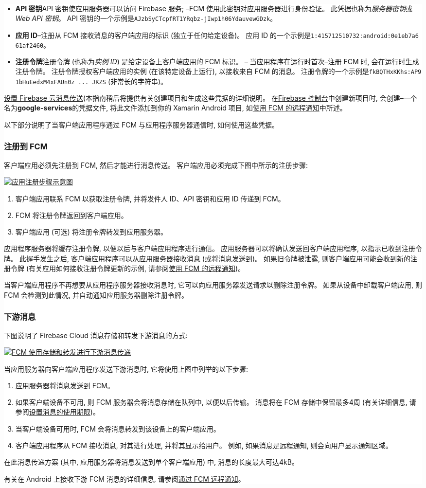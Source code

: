 - <a name="fcm-in-action-api-key"></a>**API 密钥**API 密钥使应用服务器可以访问 Firebase 服务; &ndash;FCM 使用此密钥对应用服务器进行身份验证。 此凭据也称为*服务器密钥*或*Web API 密钥*。 API 密钥的一个示例是`AJzbSyCTcpfRT1YRqbz-jIwp1h06YdauvewGDzk`。

- <a name="fcm-in-action-app-id"></a>**应用 ID**&ndash;注册从 FCM 接收消息的客户端应用的标识 (独立于任何给定设备)。 应用 ID 的一个示例是`1:415712510732:android:0e1eb7a661af2460`。

- <a name="fcm-in-action-registration-token"></a>**注册令牌**注册令牌 (也称为*实例 ID*) 是给定设备上客户端应用的 FCM 标识。 &ndash; 当应用程序在运行时首次&ndash;注册 FCM 时, 会在运行时生成注册令牌。 注册令牌授权客户端应用的实例 (在该特定设备上运行), 以接收来自 FCM 的消息。
    注册令牌的一个示例是`fkBQTHxKKhs:AP91bHuEedxM4xFAUn0z ... JKZS` (非常长的字符串)。

[设置 Firebase 云消息传送](#setup_fcm)(本指南稍后将提供有关创建项目和生成这些凭据的详细说明。 在[Firebase 控制台](https://console.firebase.google.com/)中创建新项目时, 会创建&ndash;一个名为**google-services**的凭据文件, 将此文件添加到你的 Xamarin Android 项目, 如[使用 FCM 的远程通知](~/android/data-cloud/google-messaging/remote-notifications-with-fcm.md)中所述。

以下部分说明了当客户端应用程序通过 FCM 与应用程序服务器通信时, 如何使用这些凭据。


<a name="registration" />

### <a name="registration-with-fcm"></a>注册到 FCM

客户端应用必须先注册到 FCM, 然后才能进行消息传送。 客户端应用必须完成下图中所示的注册步骤:

[![应用注册步骤示意图](firebase-cloud-messaging-images/02-app-registration-sml.png)](firebase-cloud-messaging-images/02-app-registration.png#lightbox)

1. 客户端应用联系 FCM 以获取注册令牌, 并将发件人 ID、API 密钥和应用 ID 传递到 FCM。

2. FCM 将注册令牌返回到客户端应用。

3. 客户端应用 (可选) 将注册令牌转发到应用服务器。

应用程序服务器将缓存注册令牌, 以便以后与客户端应用程序进行通信。 应用服务器可以将确认发送回客户端应用程序, 以指示已收到注册令牌。 此握手发生之后, 客户端应用程序可以从应用服务器接收消息 (或将消息发送到)。 如果旧令牌被泄露, 则客户端应用可能会收到新的注册令牌 (有关应用如何接收注册令牌更新的示例, 请参阅[使用 FCM 的远程通知](~/android/data-cloud/google-messaging/remote-notifications-with-fcm.md))。

当客户端应用程序不再想要从应用程序服务器接收消息时, 它可以向应用服务器发送请求以删除注册令牌。 如果从设备中卸载客户端应用, 则 FCM 会检测到此情况, 并自动通知应用服务器删除注册令牌。



### <a name="downstream-messaging"></a>下游消息

下图说明了 Firebase Cloud 消息存储和转发下游消息的方式:

[![FCM 使用存储和转发进行下游消息传递](firebase-cloud-messaging-images/03-downstream-sml.png)](firebase-cloud-messaging-images/03-downstream.png#lightbox)

当应用服务器向客户端应用程序发送下游消息时, 它将使用上图中列举的以下步骤:

1. 应用服务器将消息发送到 FCM。

2. 如果客户端设备不可用, 则 FCM 服务器会将消息存储在队列中, 以便以后传输。 消息将在 FCM 存储中保留最多4周 (有关详细信息, 请参阅[设置消息的使用期限](https://firebase.google.com/docs/cloud-messaging/concept-options#ttl))。

3. 当客户端设备可用时, FCM 会将消息转发到该设备上的客户端应用。

4. 客户端应用程序从 FCM 接收消息, 对其进行处理, 并将其显示给用户。 例如, 如果消息是远程通知, 则会向用户显示通知区域。

在此消息传递方案 (其中, 应用服务器将消息发送到单个客户端应用) 中, 消息的长度最大可达4kB。

有关在 Android 上接收下游 FCM 消息的详细信息, 请参阅[通过 FCM 远程通知](~/android/data-cloud/google-messaging/remote-notifications-with-fcm.md)。
